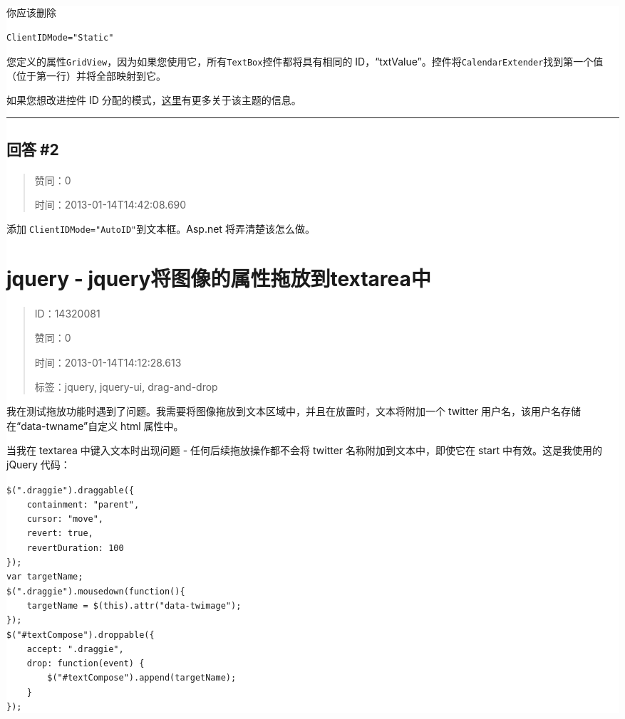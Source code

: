 你应该删除

```
ClientIDMode="Static" 
```

您定义的属性`GridView`，因为如果您使用它，所有`TextBox`控件都将具有相同的 ID，“txtValue”。控件将`CalendarExtender`找到第一个值（位于第一行）并将全部映射到它。

如果您想改进控件 ID 分配的模式，[这里](http://www.west-wind.com/weblog/posts/2010/May/04/Whats-New-in-ASPNET-40-Part-Two-WebForms-and-Visual-Studio-Enhancements)有更多关于该主题的信息。

* * *

## 回答 #2

> 赞同：0
> 
> 时间：2013-01-14T14:42:08.690

添加 `ClientIDMode="AutoID"`到文本框。Asp.net 将弄清楚该怎么做。

# jquery - jquery将图像的属性拖放到textarea中

> ID：14320081
> 
> 赞同：0
> 
> 时间：2013-01-14T14:12:28.613
> 
> 标签：jquery, jquery-ui, drag-and-drop

我在测试拖放功能时遇到了问题。我需要将图像拖放到文本区域中，并且在放置时，文本将附加一个 twitter 用户名，该用户名存储在“data-twname”自定义 html 属性中。

当我在 textarea 中键入文本时出现问题 - 任何后续拖放操作都不会将 twitter 名称附加到文本中，即使它在 start 中有效。这是我使用的 jQuery 代码：

```
$(".draggie").draggable({
    containment: "parent",
    cursor: "move",
    revert: true,
    revertDuration: 100
});
var targetName;
$(".draggie").mousedown(function(){
    targetName = $(this).attr("data-twimage");
});
$("#textCompose").droppable({
    accept: ".draggie",
    drop: function(event) {
        $("#textCompose").append(targetName);
    }
}); 
```
